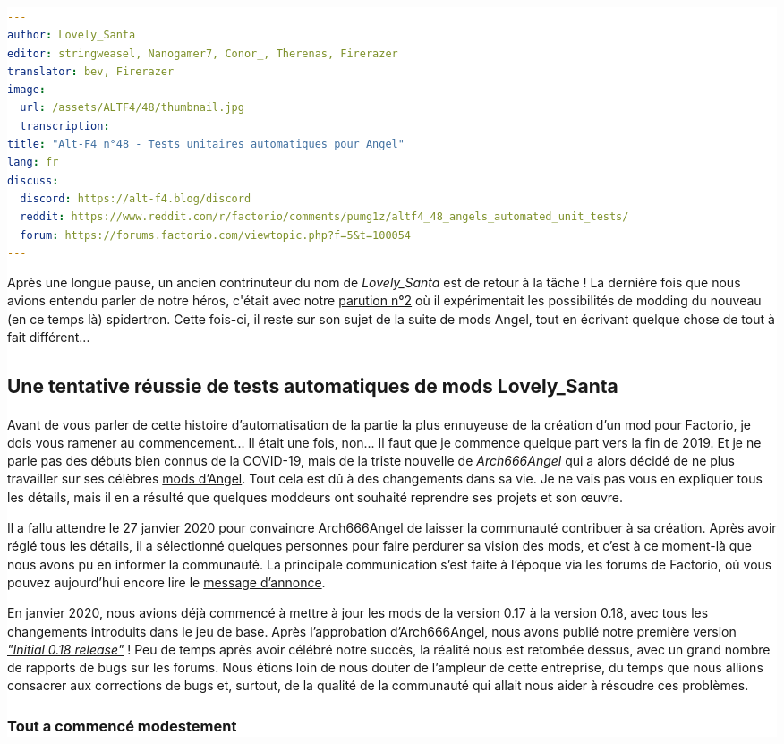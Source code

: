 ```yaml
---
author: Lovely_Santa
editor: stringweasel, Nanogamer7, Conor_, Therenas, Firerazer
translator: bev, Firerazer
image:
  url: /assets/ALTF4/48/thumbnail.jpg
  transcription:
title: "Alt-F4 n°48 - Tests unitaires automatiques pour Angel"
lang: fr
discuss:
  discord: https://alt-f4.blog/discord
  reddit: https://www.reddit.com/r/factorio/comments/pumg1z/altf4_48_angels_automated_unit_tests/
  forum: https://forums.factorio.com/viewtopic.php?f=5&t=100054
---
```


Après une longue pause, un ancien contrinuteur du nom de *Lovely_Santa* est de retour à la tâche ! La dernière fois que nous avions entendu parler de notre héros, c'était avec notre [parution n°2](https://alt-f4.blog/fr/ALTF4-2/) où il expérimentait les possibilités de modding du nouveau (en ce temps là) spidertron. Cette fois-ci, il reste sur son sujet de la suite de mods Angel, tout en écrivant quelque chose de tout à fait différent...

## Une tentative réussie de tests automatiques de mods <author>Lovely_Santa</author>

Avant de vous parler de cette histoire d’automatisation de la partie la plus ennuyeuse de la création d’un mod pour Factorio, je dois vous ramener au commencement... Il était une fois, non... Il faut que je commence quelque part vers la fin de 2019. Et je ne parle pas des débuts bien connus de la COVID-19, mais de la triste nouvelle de *Arch666Angel* qui a alors décidé de ne plus travailler sur ses célèbres [mods d’Angel](https://mods.factorio.com/user/Arch666Angel). Tout cela est dû à des changements dans sa vie. Je ne vais pas vous en expliquer tous les détails, mais il en a résulté que quelques moddeurs ont souhaité reprendre ses projets et son œuvre.

Il a fallu attendre le 27 janvier 2020 pour convaincre Arch666Angel de laisser la communauté contribuer à sa création. Après avoir réglé tous les détails, il a sélectionné quelques personnes pour faire perdurer sa vision des mods, et c’est à ce moment-là que nous avons pu en informer la communauté. La principale communication s’est faite à l’époque via les forums de Factorio, où vous pouvez aujourd’hui encore lire le [message d’annonce](https://forums.factorio.com/viewtopic.php?p=475786#p475786).

En janvier 2020, nous avions déjà commencé à mettre à jour les mods de la version 0.17 à la version 0.18, avec tous les changements introduits dans le jeu de base. Après l’approbation d’Arch666Angel, nous avons publié notre première version [*"Initial 0.18 release"*](https://github.com/Arch666Angel/mods/commit/8b7ff10ba82d3071f374e08452b5ca22d42e4780) ! Peu de temps après avoir célébré notre succès, la réalité nous est retombée dessus, avec un grand nombre de rapports de bugs sur les forums. Nous étions loin de nous douter de l’ampleur de cette entreprise, du temps que nous allions consacrer aux corrections de bugs et, surtout, de la qualité de la communauté qui allait nous aider à résoudre ces problèmes.

### Tout a commencé modestement
